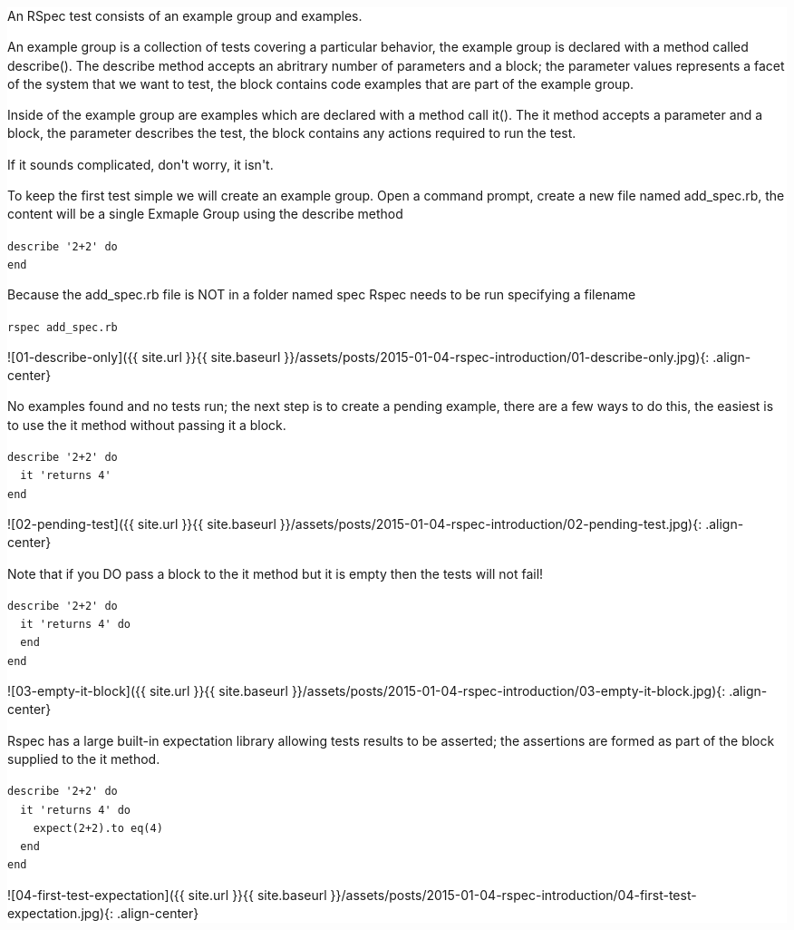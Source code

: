An RSpec test consists of an example group and examples.

An example group is a collection of tests covering a particular behavior, the example group is declared with a method called describe(). The describe method accepts an abritrary number of parameters and a block; the parameter values represents a facet of the system that we want to test, the block contains code examples that are part of the example group.

Inside of the example group are examples which are declared with a method call it(). The it method accepts a parameter and a block, the parameter describes the test, the block contains any actions required to run the test.

If it sounds complicated, don't worry, it isn't.

To keep the first test simple we will create an example group. Open a command prompt, create a new file named add_spec.rb, the content will be a single Exmaple Group using the describe method
```
describe '2+2' do
end
```

Because the add_spec.rb file is NOT in a folder named spec Rspec needs to be run specifying a filename
```
rspec add_spec.rb
```
![01-describe-only]({{ site.url }}{{ site.baseurl }}/assets/posts/2015-01-04-rspec-introduction/01-describe-only.jpg){: .align-center}

No examples found and no tests run; the next step is to create a pending example, there are a few ways to do this, the easiest is to use the it method without passing it a block.
```
describe '2+2' do
  it 'returns 4'
end
```
![02-pending-test]({{ site.url }}{{ site.baseurl }}/assets/posts/2015-01-04-rspec-introduction/02-pending-test.jpg){: .align-center}

Note that if you DO pass a block to the it method but it is empty then the tests will not fail!
```
describe '2+2' do
  it 'returns 4' do
  end
end
```
![03-empty-it-block]({{ site.url }}{{ site.baseurl }}/assets/posts/2015-01-04-rspec-introduction/03-empty-it-block.jpg){: .align-center}

Rspec has a large built-in expectation library allowing tests results to be asserted; the assertions are formed as part of the block supplied to the it method.
```
describe '2+2' do
  it 'returns 4' do
    expect(2+2).to eq(4)
  end
end
```
![04-first-test-expectation]({{ site.url }}{{ site.baseurl }}/assets/posts/2015-01-04-rspec-introduction/04-first-test-expectation.jpg){: .align-center}
